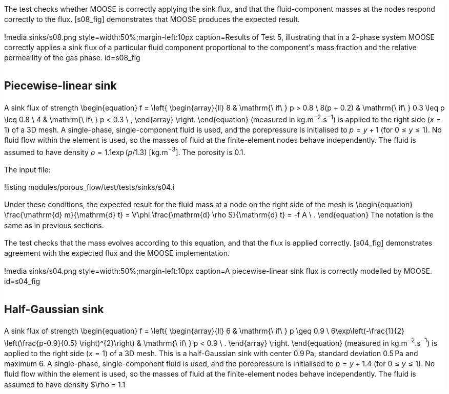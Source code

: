 The test checks whether MOOSE is correctly applying the sink flux, and
that the fluid-component masses at the nodes respond correctly to the
flux.  [s08_fig] demonstrates that MOOSE produces the
expected result.

!media sinks/s08.png style=width:50%;margin-left:10px caption=Results of Test 5, illustrating that in a 2-phase system MOOSE correctly applies a sink flux of a particular fluid component proportional to the component's mass fraction and the relative permeaility of the gas phase. id=s08_fig


## Piecewise-linear sink

A sink flux of strength
\begin{equation}
f = \left\{
\begin{array}{ll}
8 & \mathrm{\ if\ } p > 0.8 \\
8(p + 0.2) & \mathrm{\ if\ } 0.3 \leq p \leq 0.8 \\
4 & \mathrm{\ if\ } p < 0.3 \ ,
\end{array}
\right.
\end{equation}
(measured in kg.m$^{-2}$.s$^{-1}$) is applied to the right side
($x=1$) of a 3D mesh.  A single-phase, single-component fluid is used,
and the porepressure is initialised to $p=y+1$ (for $0\leq y \leq 1$).
No fluid flow within the element is used, so the masses of fluid at
the finite-element nodes behave independently.  The fluid is assumed
to have density $\rho = 1.1 \exp(p/1.3)$ [kg.m$^{-3}$].  The porosity
is 0.1.

The input file:

!listing modules/porous_flow/test/tests/sinks/s04.i

Under these conditions, the expected result for the fluid mass at a
node on the right side of the mesh is
\begin{equation}
\frac{\mathrm{d} m}{\mathrm{d} t} = V\phi \frac{\mathrm{d} \rho S}{\mathrm{d} t} = -f A \ .
\end{equation}
The notation is the same as in previous sections.

The test checks that the mass evolves according to this equation, and
that the flux is applied correctly.  [s04_fig] demonstrates
agreement with the expected flux and the MOOSE implementation.

!media sinks/s04.png style=width:50%;margin-left:10px caption=A piecewise-linear sink flux is correctly modelled by MOOSE. id=s04_fig


## Half-Gaussian sink

A sink flux of strength
\begin{equation}
f = \left\{
\begin{array}{ll}
6 & \mathrm{\ if\ } p \geq 0.9 \\
6\exp\left(-\frac{1}{2} \left(\frac{p-0.9}{0.5} \right)^{2}\right) & \mathrm{\ if\ } p < 0.9 \ .
\end{array}
\right.
\end{equation}
(measured in kg.m$^{-2}$.s$^{-1}$) is applied to the right side
($x=1$) of a 3D mesh.  This is a half-Gaussian sink with center
0.9$\,$Pa, standard deviation 0.5$\,$Pa and maximum 6.  A single-phase,
single-component fluid is used, and the porepressure is initialised to
$p=y+1.4$ (for $0\leq y \leq 1$).  No fluid flow within the element is
used, so the masses of fluid at the finite-element nodes behave
independently.  The fluid is assumed to have density $\rho = 1.1